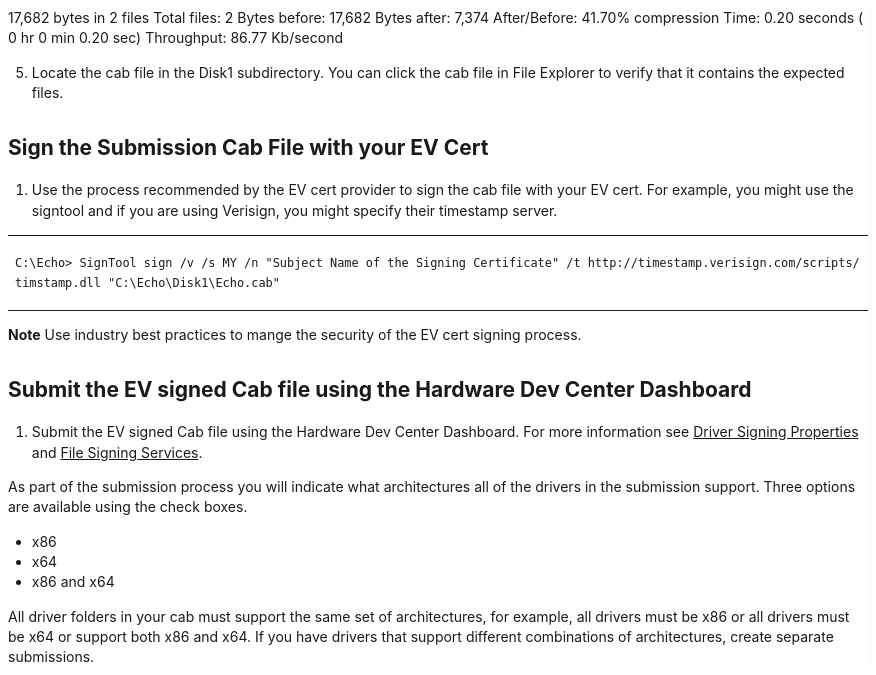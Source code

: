   17,682 bytes in 2 files Total files:              2 Bytes before:        17,682 Bytes after:          7,374 After/Before:            41.70% compression Time:                     0.20 seconds ( 0 hr  0 min  0.20 sec) Throughput:              86.77 Kb/second</code></pre></td>
  </tr>
  </tbody>
  </table>

5. Locate the cab file in the Disk1 subdirectory. You can click the cab file in File Explorer to verify that it contains the expected files.

<span id="Sign_the_Submission_Cab_File__with_your_EV_Cert"></span><span id="sign_the_submission_cab_file__with_your_ev_cert"></span><span id="SIGN_THE_SUBMISSION_CAB_FILE__WITH_YOUR_EV_CERT"></span>Sign the Submission Cab File with your EV Cert
----------------------------------------------------------------------------------------------------------------------------------------------------------------------------------------------------------------------------------------------------

1. Use the process recommended by the EV cert provider to sign the cab file with your EV cert. For example, you might use the signtool and if you are using Verisign, you might specify their timestamp server.

  <span codelanguage=""></span>
  <table>
  <colgroup>
  <col width="100%" />
  </colgroup>
  <tbody>
  <tr class="odd">
  <td align="left"><pre><code>C:\Echo&gt; SignTool sign /v /s MY /n &quot;Subject Name of the Signing Certificate&quot; /t http://timestamp.verisign.com/scripts/timstamp.dll &quot;C:\Echo\Disk1\Echo.cab&quot;</code></pre></td>
  </tr>
  </tbody>
  </table>

  **Note**  Use industry best practices to mange the security of the EV cert signing process.



<span id="Submit_the_EV_signed_Cab_file_using_the__Windows_Hardware_Developer_Center_Dashboard"></span><span id="submit_the_ev_signed_cab_file_using_the__windows_hardware_developer_center_dashboard"></span><span id="SUBMIT_THE_EV_SIGNED_CAB_FILE_USING_THE__WINDOWS_HARDWARE_DEVELOPER_CENTER_DASHBOARD"></span>Submit the EV signed Cab file using the Hardware Dev Center Dashboard
--------------------------------------------------------------------------------------------------------------------------------------------------------------------------------------------------------------------------------------------------------------------------------------------------------------------------------------------------------------------------------------------------------

1. Submit the EV signed Cab file using the Hardware Dev Center Dashboard. For more information see [Driver Signing Properties](driver_signing_properties.md) and [File Signing Services](https://msdn.microsoft.com/en-us/Library/Windows/Hardware/Dn771767.aspx).

As part of the submission process you will indicate what architectures all of the drivers in the submission support. Three options are available using the check boxes.

-   x86
-   x64
-   x86 and x64

All driver folders in your cab must support the same set of architectures, for example, all drivers must be x86 or all drivers must be x64 or support both x86 and x64. If you have drivers that support different combinations of architectures, create separate submissions.
